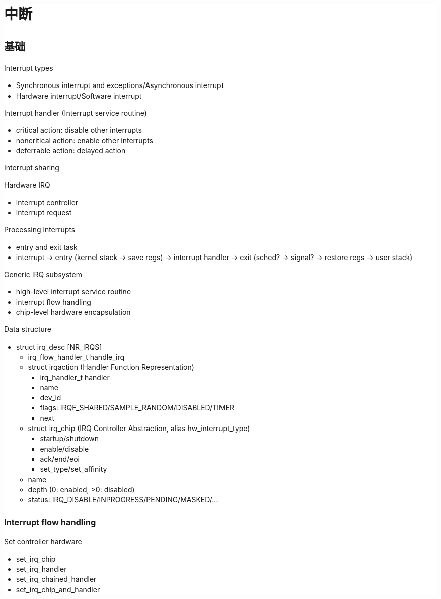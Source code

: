# 中断

## 基础

Interrupt types
- Synchronous interrupt and exceptions/Asynchronous interrupt
- Hardware interrupt/Software interrupt

Interrupt handler (Interrupt service routine)
- critical action: disable other interrupts
- noncritical action: enable other interrupts
- deferrable action: delayed action

Interrupt sharing

Hardware IRQ
- interrupt controller
- interrupt request

Processing interrupts
- entry and exit task
- interrupt -> entry (kernel stack -> save regs) -> interrupt handler -> exit (sched? -> signal? -> restore regs -> user stack)

Generic IRQ subsystem
- high-level interrupt service routine
- interrupt flow handling
- chip-level hardware encapsulation

Data structure
- struct irq_desc \[NR_IRQS\]
  - irq_flow_handler_t handle_irq
  - struct irqaction (Handler Function Representation)
    - irq_handler_t handler
    - name
    - dev_id
    - flags: IRQF_SHARED/SAMPLE_RANDOM/DISABLED/TIMER
    - next
  - struct irq_chip (IRQ Controller Abstraction, alias hw_interrupt_type)
    - startup/shutdown
    - enable/disable
    - ack/end/eoi
    - set_type/set_affinity
  - name
  - depth (0: enabled, >0: disabled)
  - status: IRQ_DISABLE/INPROGRESS/PENDING/MASKED/...

### Interrupt flow handling

Set controller hardware
- set_irq_chip
- set_irq_handler
- set_irq_chained_handler
- set_irq_chip_and_handler
